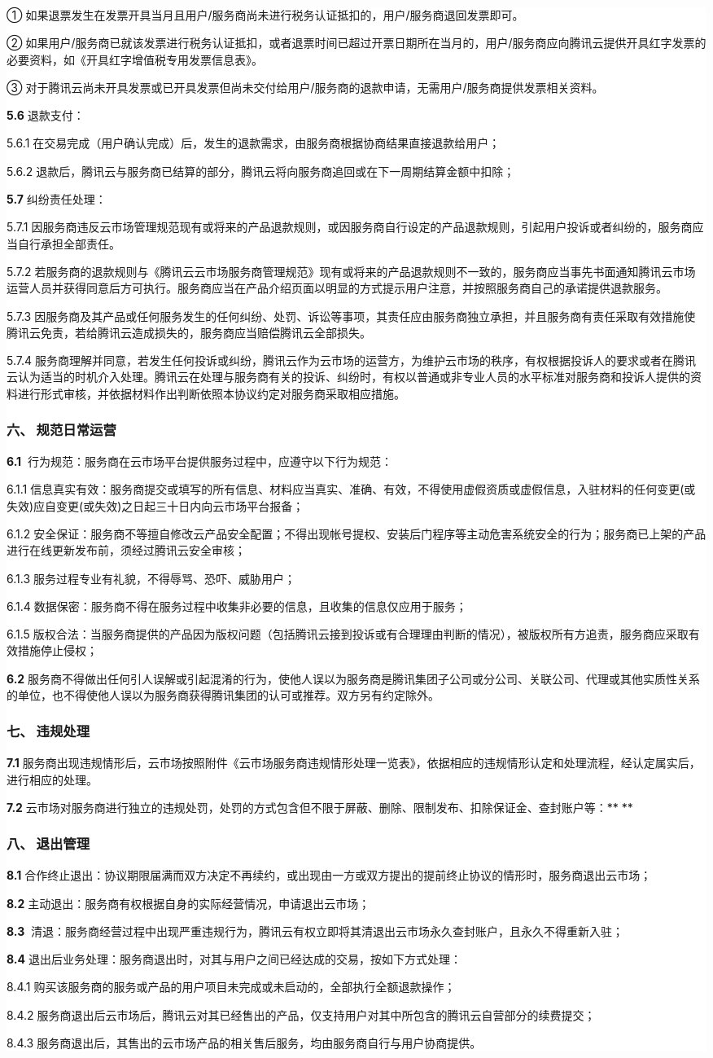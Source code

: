 ① 如果退票发生在发票开具当月且用户/服务商尚未进行税务认证抵扣的，用户/服务商退回发票即可。

② 如果用户/服务商已就该发票进行税务认证抵扣，或者退票时间已超过开票日期所在当月的，用户/服务商应向腾讯云提供开具红字发票的必要资料，如《开具红字增值税专用发票信息表》。

③ 对于腾讯云尚未开具发票或已开具发票但尚未交付给用户/服务商的退款申请，无需用户/服务商提供发票相关资料。

**5.6** 退款支付：

5.6.1 在交易完成（用户确认完成）后，发生的退款需求，由服务商根据协商结果直接退款给用户；

5.6.2 退款后，腾讯云与服务商已结算的部分，腾讯云将向服务商追回或在下一周期结算金额中扣除；

**5.7** 纠纷责任处理：

5.7.1 因服务商违反云市场管理规范现有或将来的产品退款规则，或因服务商自行设定的产品退款规则，引起用户投诉或者纠纷的，服务商应当自行承担全部责任。

5.7.2 若服务商的退款规则与《腾讯云云市场服务商管理规范》现有或将来的产品退款规则不一致的，服务商应当事先书面通知腾讯云市场运营人员并获得同意后方可执行。服务商应当在产品介绍页面以明显的方式提示用户注意，并按照服务商自己的承诺提供退款服务。

5.7.3 因服务商及其产品或任何服务发生的任何纠纷、处罚、诉讼等事项，其责任应由服务商独立承担，并且服务商有责任采取有效措施使腾讯云免责，若给腾讯云造成损失的，服务商应当赔偿腾讯云全部损失。

5.7.4 服务商理解并同意，若发生任何投诉或纠纷，腾讯云作为云市场的运营方，为维护云市场的秩序，有权根据投诉人的要求或者在腾讯云认为适当的时机介入处理。腾讯云在处理与服务商有关的投诉、纠纷时，有权以普通或非专业人员的水平标准对服务商和投诉人提供的资料进行形式审核，并依据材料作出判断依照本协议约定对服务商采取相应措施。

### **六、 规范日常运营**

**6.1**  行为规范：服务商在云市场平台提供服务过程中，应遵守以下行为规范：

6.1.1 信息真实有效：服务商提交或填写的所有信息、材料应当真实、准确、有效，不得使用虚假资质或虚假信息，入驻材料的任何变更(或失效)应自变更(或失效)之日起三十日内向云市场平台报备；

6.1.2 安全保证：服务商不等擅自修改云产品安全配置；不得出现帐号提权、安装后门程序等主动危害系统安全的行为；服务商已上架的产品进行在线更新发布前，须经过腾讯云安全审核；

6.1.3 服务过程专业有礼貌，不得辱骂、恐吓、威胁用户；

6.1.4 数据保密：服务商不得在服务过程中收集非必要的信息，且收集的信息仅应用于服务；

6.1.5 版权合法：当服务商提供的产品因为版权问题（包括腾讯云接到投诉或有合理理由判断的情况），被版权所有方追责，服务商应采取有效措施停止侵权；

**6.2** 服务商不得做出任何引人误解或引起混淆的行为，使他人误以为服务商是腾讯集团子公司或分公司、关联公司、代理或其他实质性关系的单位，也不得使他人误以为服务商获得腾讯集团的认可或推荐。双方另有约定除外。

### **七、 违规处理**

**7.1** 服务商出现违规情形后，云市场按照附件《云市场服务商违规情形处理一览表》，依据相应的违规情形认定和处理流程，经认定属实后，进行相应的处理。

**7.2** 云市场对服务商进行独立的违规处罚，处罚的方式包含但不限于屏蔽、删除、限制发布、扣除保证金、查封账户等：** **
### **八、 退出管理**

**8.1** 合作终止退出：协议期限届满而双方决定不再续约，或出现由一方或双方提出的提前终止协议的情形时，服务商退出云市场；

**8.2** 主动退出：服务商有权根据自身的实际经营情况，申请退出云市场；

**8.3**  清退：服务商经营过程中出现严重违规行为，腾讯云有权立即将其清退出云市场永久查封账户，且永久不得重新入驻；

**8.4** 退出后业务处理：服务商退出时，对其与用户之间已经达成的交易，按如下方式处理：

8.4.1 购买该服务商的服务或产品的用户项目未完成或未启动的，全部执行全额退款操作；

8.4.2 服务商退出后云市场后，腾讯云对其已经售出的产品，仅支持用户对其中所包含的腾讯云自营部分的续费提交；

8.4.3 服务商退出后，其售出的云市场产品的相关售后服务，均由服务商自行与用户协商提供。 
